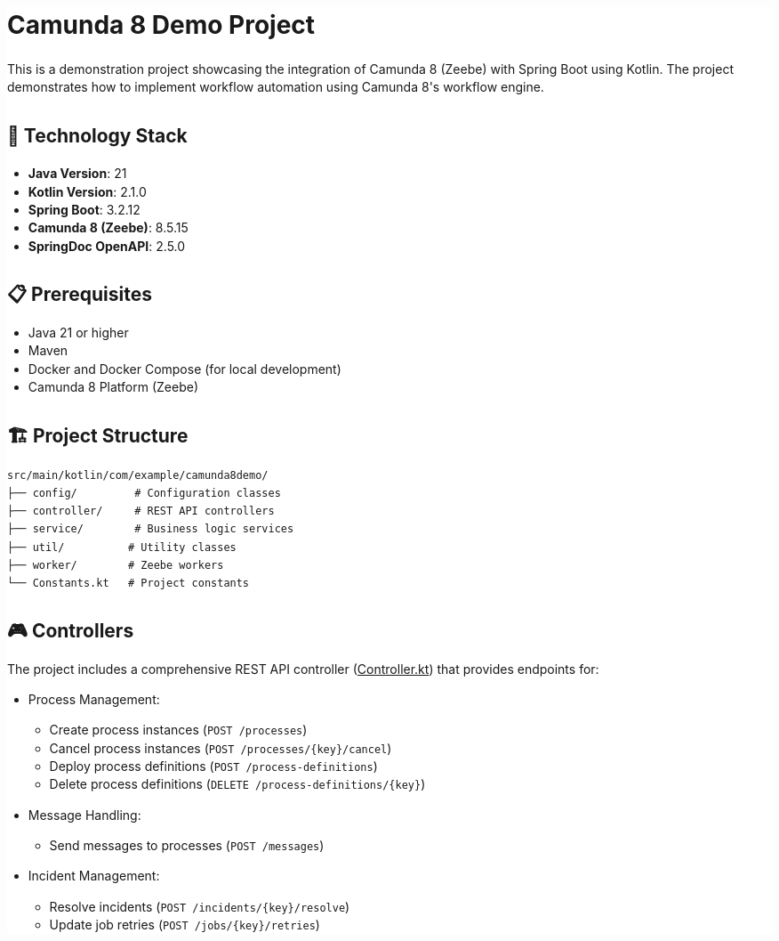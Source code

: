 # Camunda 8 Demo Project

This is a demonstration project showcasing the integration of Camunda 8 (Zeebe) with Spring Boot using Kotlin. The project demonstrates how to implement workflow automation using Camunda 8's workflow engine.

## 🚀 Technology Stack

- **Java Version**: 21
- **Kotlin Version**: 2.1.0
- **Spring Boot**: 3.2.12
- **Camunda 8 (Zeebe)**: 8.5.15
- **SpringDoc OpenAPI**: 2.5.0

## 📋 Prerequisites

- Java 21 or higher
- Maven
- Docker and Docker Compose (for local development)
- Camunda 8 Platform (Zeebe)

## 🏗️ Project Structure

```
src/main/kotlin/com/example/camunda8demo/
├── config/         # Configuration classes
├── controller/     # REST API controllers
├── service/        # Business logic services
├── util/          # Utility classes
├── worker/        # Zeebe workers
└── Constants.kt   # Project constants
```

## 🎮 Controllers

The project includes a comprehensive REST API controller ([Controller.kt](src/main/kotlin/com/example/camunda8demo/controller/Controller.kt)) that provides endpoints for:

- Process Management:
  - Create process instances (`POST /processes`)
  - Cancel process instances (`POST /processes/{key}/cancel`)
  - Deploy process definitions (`POST /process-definitions`)
  - Delete process definitions (`DELETE /process-definitions/{key}`)

- Message Handling:
  - Send messages to processes (`POST /messages`)

- Incident Management:
  - Resolve incidents (`POST /incidents/{key}/resolve`)
  - Update job retries (`POST /jobs/{key}/retries`)
